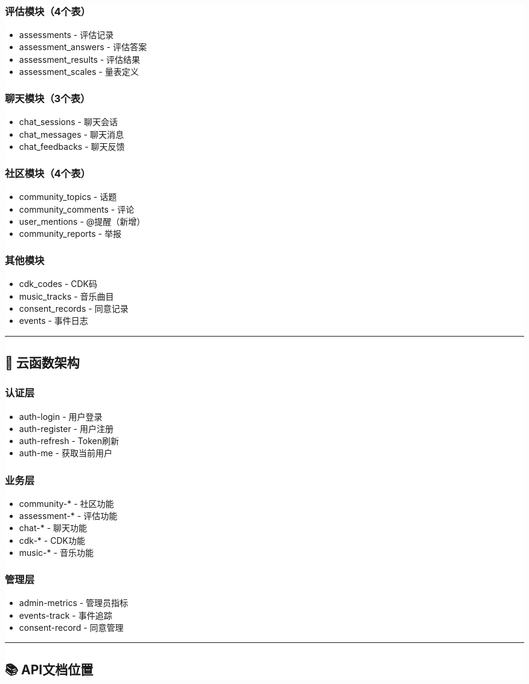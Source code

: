 ### 评估模块（4个表）
- assessments - 评估记录
- assessment_answers - 评估答案
- assessment_results - 评估结果
- assessment_scales - 量表定义

### 聊天模块（3个表）
- chat_sessions - 聊天会话
- chat_messages - 聊天消息
- chat_feedbacks - 聊天反馈

### 社区模块（4个表）
- community_topics - 话题
- community_comments - 评论
- user_mentions - @提醒（新增）
- community_reports - 举报

### 其他模块
- cdk_codes - CDK码
- music_tracks - 音乐曲目
- consent_records - 同意记录
- events - 事件日志

---

## 🔧 云函数架构

### 认证层
- auth-login - 用户登录
- auth-register - 用户注册
- auth-refresh - Token刷新
- auth-me - 获取当前用户

### 业务层
- community-* - 社区功能
- assessment-* - 评估功能
- chat-* - 聊天功能
- cdk-* - CDK功能
- music-* - 音乐功能

### 管理层
- admin-metrics - 管理员指标
- events-track - 事件追踪
- consent-record - 同意管理

---

## 📚 API文档位置
